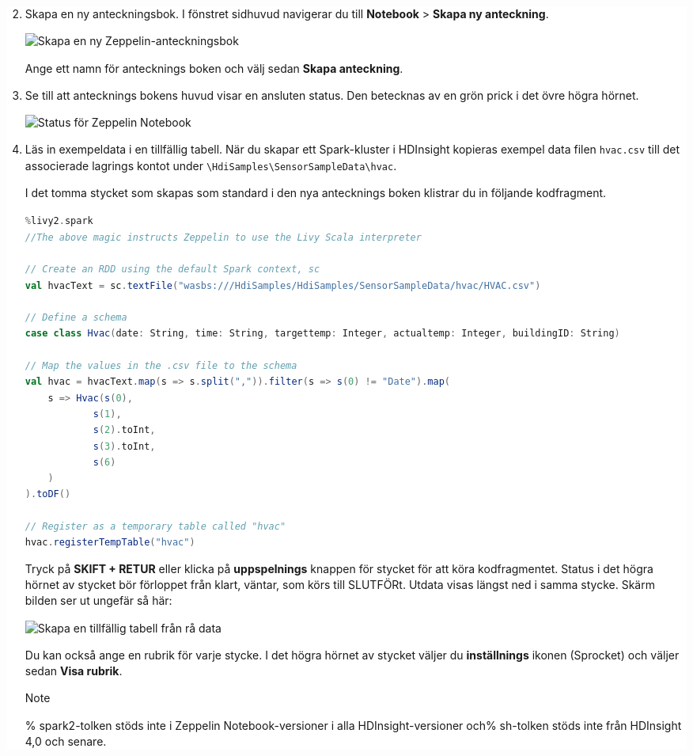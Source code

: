 2. Skapa en ny anteckningsbok. I fönstret sidhuvud navigerar du till **Notebook**  > **Skapa ny anteckning**.

    ![Skapa en ny Zeppelin-anteckningsbok](./media/apache-spark-zeppelin-notebook/hdinsight-create-zeppelin-notebook.png "Skapa en ny Zeppelin-anteckningsbok")

    Ange ett namn för antecknings boken och välj sedan **Skapa anteckning**.

3. Se till att antecknings bokens huvud visar en ansluten status. Den betecknas av en grön prick i det övre högra hörnet.

    ![Status för Zeppelin Notebook](./media/apache-spark-zeppelin-notebook/hdinsight-zeppelin-connected.png "Status för Zeppelin Notebook")

4. Läs in exempeldata i en tillfällig tabell. När du skapar ett Spark-kluster i HDInsight kopieras exempel data filen `hvac.csv` till det associerade lagrings kontot under `\HdiSamples\SensorSampleData\hvac`.

    I det tomma stycket som skapas som standard i den nya antecknings boken klistrar du in följande kodfragment.

    ```scala
    %livy2.spark
    //The above magic instructs Zeppelin to use the Livy Scala interpreter

    // Create an RDD using the default Spark context, sc
    val hvacText = sc.textFile("wasbs:///HdiSamples/HdiSamples/SensorSampleData/hvac/HVAC.csv")

    // Define a schema
    case class Hvac(date: String, time: String, targettemp: Integer, actualtemp: Integer, buildingID: String)
   
    // Map the values in the .csv file to the schema
    val hvac = hvacText.map(s => s.split(",")).filter(s => s(0) != "Date").map(
        s => Hvac(s(0), 
                s(1),
                s(2).toInt,
                s(3).toInt,
                s(6)
        )
    ).toDF()

    // Register as a temporary table called "hvac"
    hvac.registerTempTable("hvac")
    ```

    Tryck på **SKIFT + RETUR** eller klicka på **uppspelnings** knappen för stycket för att köra kodfragmentet. Status i det högra hörnet av stycket bör förloppet från klart, väntar, som körs till SLUTFÖRt. Utdata visas längst ned i samma stycke. Skärm bilden ser ut ungefär så här:

    ![Skapa en tillfällig tabell från rå data](./media/apache-spark-zeppelin-notebook/hdinsight-zeppelin-load-data.png "Skapa en tillfällig tabell från rå data")

    Du kan också ange en rubrik för varje stycke. I det högra hörnet av stycket väljer du **inställnings** ikonen (Sprocket) och väljer sedan **Visa rubrik**.  

    > [!NOTE]  
    > % spark2-tolken stöds inte i Zeppelin Notebook-versioner i alla HDInsight-versioner och% sh-tolken stöds inte från HDInsight 4,0 och senare.


[hdinsight-versions]: hdinsight-component-versioning.md
[hdinsight-upload-data]: hdinsight-upload-data.md
[hdinsight-storage]: hdinsight-hadoop-use-blob-storage.md
[azure-purchase-options]: https://azure.microsoft.com/pricing/purchase-options/
[azure-member-offers]: https://azure.microsoft.com/pricing/member-offers/
[azure-free-trial]: https://azure.microsoft.com/pricing/free-trial/